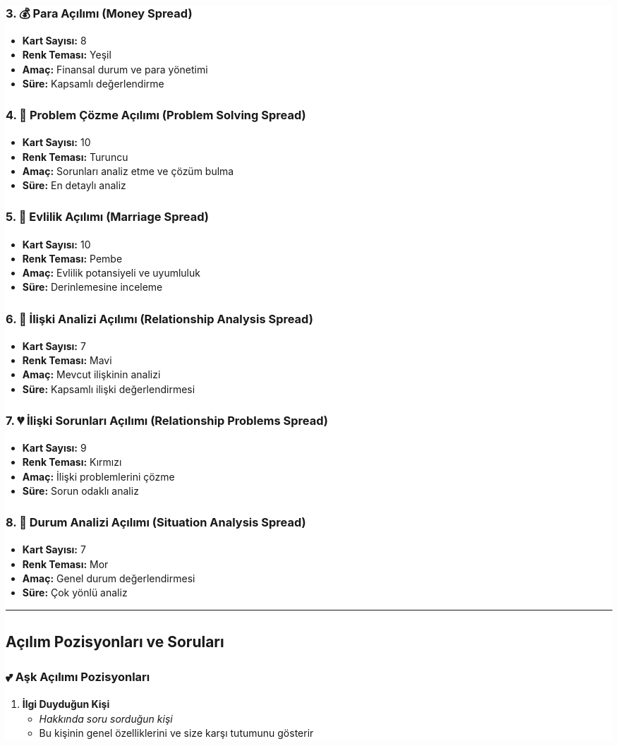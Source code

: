 ### 3. 💰 Para Açılımı (Money Spread)

- **Kart Sayısı:** 8
- **Renk Teması:** Yeşil
- **Amaç:** Finansal durum ve para yönetimi
- **Süre:** Kapsamlı değerlendirme

### 4. 🧩 Problem Çözme Açılımı (Problem Solving Spread)

- **Kart Sayısı:** 10
- **Renk Teması:** Turuncu
- **Amaç:** Sorunları analiz etme ve çözüm bulma
- **Süre:** En detaylı analiz

### 5. 💒 Evlilik Açılımı (Marriage Spread)

- **Kart Sayısı:** 10
- **Renk Teması:** Pembe
- **Amaç:** Evlilik potansiyeli ve uyumluluk
- **Süre:** Derinlemesine inceleme

### 6. 💙 İlişki Analizi Açılımı (Relationship Analysis Spread)

- **Kart Sayısı:** 7
- **Renk Teması:** Mavi
- **Amaç:** Mevcut ilişkinin analizi
- **Süre:** Kapsamlı ilişki değerlendirmesi

### 7. 💔 İlişki Sorunları Açılımı (Relationship Problems Spread)

- **Kart Sayısı:** 9
- **Renk Teması:** Kırmızı
- **Amaç:** İlişki problemlerini çözme
- **Süre:** Sorun odaklı analiz

### 8. 🔮 Durum Analizi Açılımı (Situation Analysis Spread)

- **Kart Sayısı:** 7
- **Renk Teması:** Mor
- **Amaç:** Genel durum değerlendirmesi
- **Süre:** Çok yönlü analiz

---

## Açılım Pozisyonları ve Soruları

### 💕 Aşk Açılımı Pozisyonları

1. **İlgi Duyduğun Kişi**
   - _Hakkında soru sorduğun kişi_
   - Bu kişinin genel özelliklerini ve size karşı tutumunu gösterir
